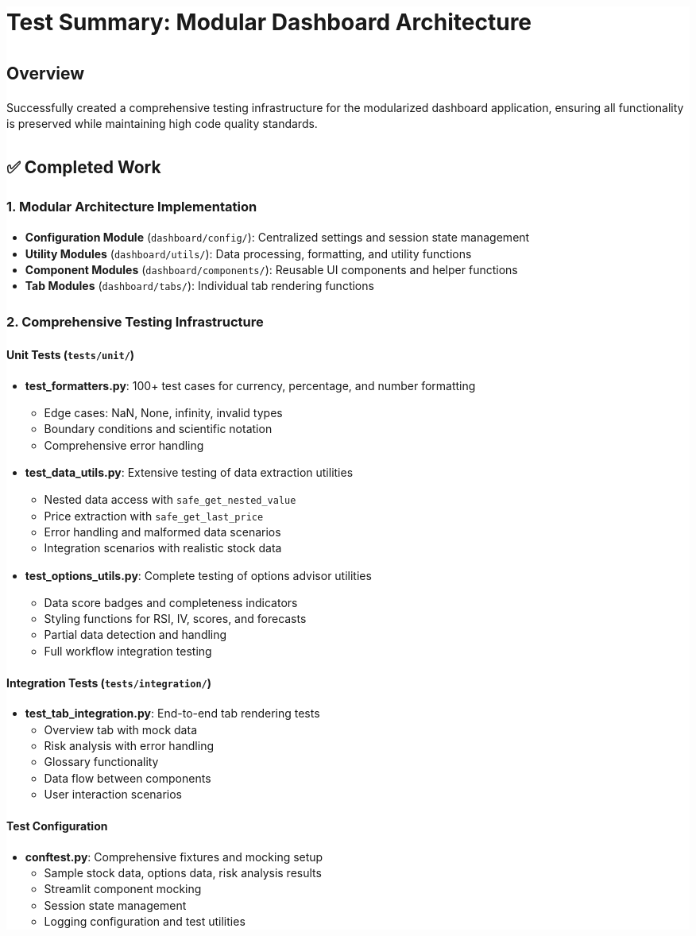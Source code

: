 # Test Summary: Modular Dashboard Architecture

## Overview
Successfully created a comprehensive testing infrastructure for the modularized dashboard application, ensuring all functionality is preserved while maintaining high code quality standards.

## ✅ Completed Work

### 1. Modular Architecture Implementation
- **Configuration Module** (`dashboard/config/`): Centralized settings and session state management
- **Utility Modules** (`dashboard/utils/`): Data processing, formatting, and utility functions
- **Component Modules** (`dashboard/components/`): Reusable UI components and helper functions
- **Tab Modules** (`dashboard/tabs/`): Individual tab rendering functions

### 2. Comprehensive Testing Infrastructure

#### Unit Tests (`tests/unit/`)
- **test_formatters.py**: 100+ test cases for currency, percentage, and number formatting
  - Edge cases: NaN, None, infinity, invalid types
  - Boundary conditions and scientific notation
  - Comprehensive error handling

- **test_data_utils.py**: Extensive testing of data extraction utilities
  - Nested data access with `safe_get_nested_value`
  - Price extraction with `safe_get_last_price`
  - Error handling and malformed data scenarios
  - Integration scenarios with realistic stock data

- **test_options_utils.py**: Complete testing of options advisor utilities
  - Data score badges and completeness indicators
  - Styling functions for RSI, IV, scores, and forecasts
  - Partial data detection and handling
  - Full workflow integration testing

#### Integration Tests (`tests/integration/`)
- **test_tab_integration.py**: End-to-end tab rendering tests
  - Overview tab with mock data
  - Risk analysis with error handling
  - Glossary functionality
  - Data flow between components
  - User interaction scenarios

#### Test Configuration
- **conftest.py**: Comprehensive fixtures and mocking setup
  - Sample stock data, options data, risk analysis results
  - Streamlit component mocking
  - Session state management
  - Logging configuration and test utilities
